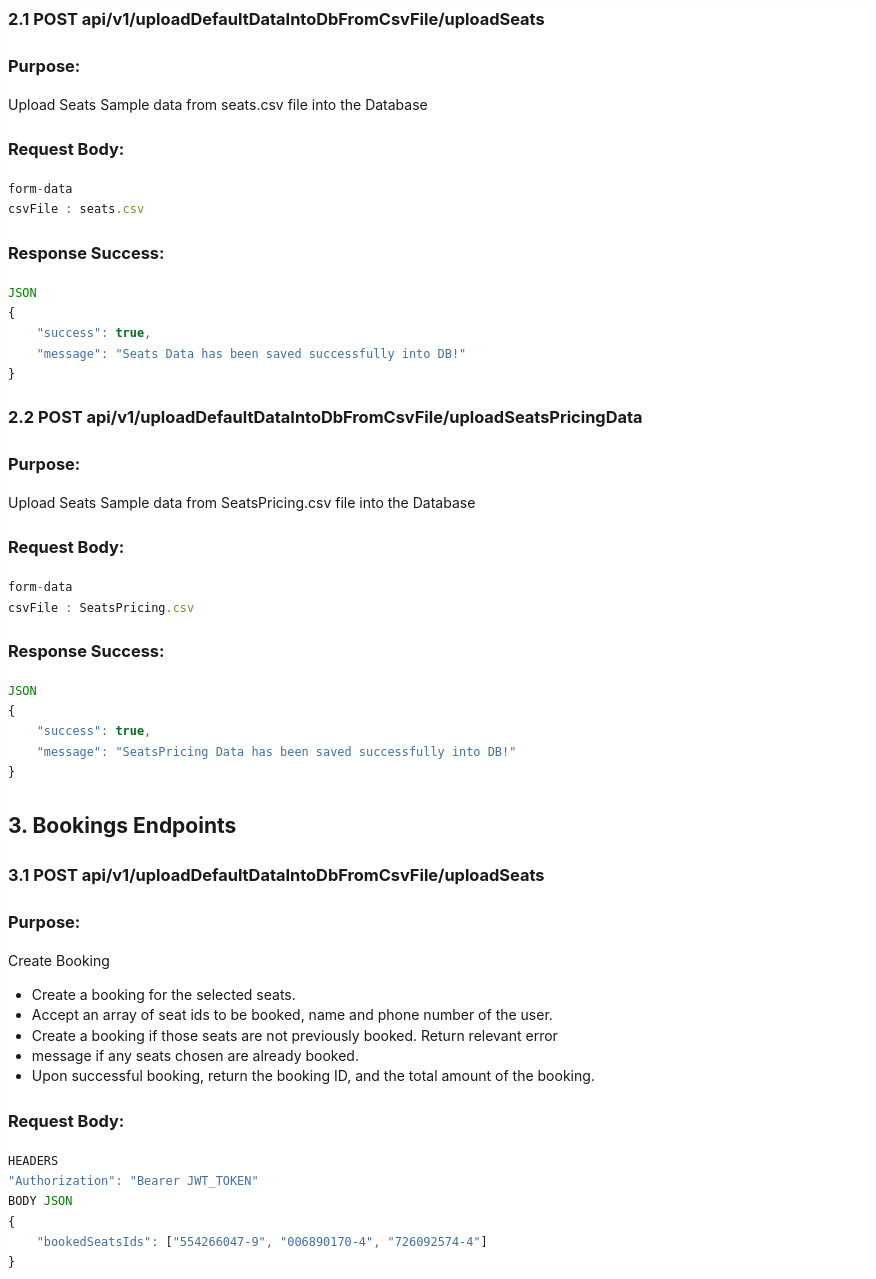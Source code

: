### 2.1 POST api/v1/uploadDefaultDataIntoDbFromCsvFile/uploadSeats
### Purpose:
Upload Seats Sample data from seats.csv file into the Database
### Request Body:
```javascript
form-data
csvFile : seats.csv
```
### Response Success:
```javascript
JSON
{
    "success": true,
    "message": "Seats Data has been saved successfully into DB!"
}
```
### 2.2 POST api/v1/uploadDefaultDataIntoDbFromCsvFile/uploadSeatsPricingData
### Purpose:
Upload Seats Sample data from SeatsPricing.csv file into the Database
### Request Body:
```javascript
form-data
csvFile : SeatsPricing.csv
```
### Response Success:
```javascript
JSON
{
    "success": true,
    "message": "SeatsPricing Data has been saved successfully into DB!"
}
```

## 3. Bookings Endpoints
### 3.1 POST api/v1/uploadDefaultDataIntoDbFromCsvFile/uploadSeats
### Purpose:
Create Booking
- Create a booking for the selected seats.
- Accept an array of seat ids to be booked, name and phone number of the user.
- Create a booking if those seats are not previously booked. Return relevant error
- message if any seats chosen are already booked.
- Upon successful booking, return the booking ID, and the total amount of the
  booking.
### Request Body:
```javascript
HEADERS
"Authorization": "Bearer JWT_TOKEN"
BODY JSON
{
    "bookedSeatsIds": ["554266047-9", "006890170-4", "726092574-4"]
}

```